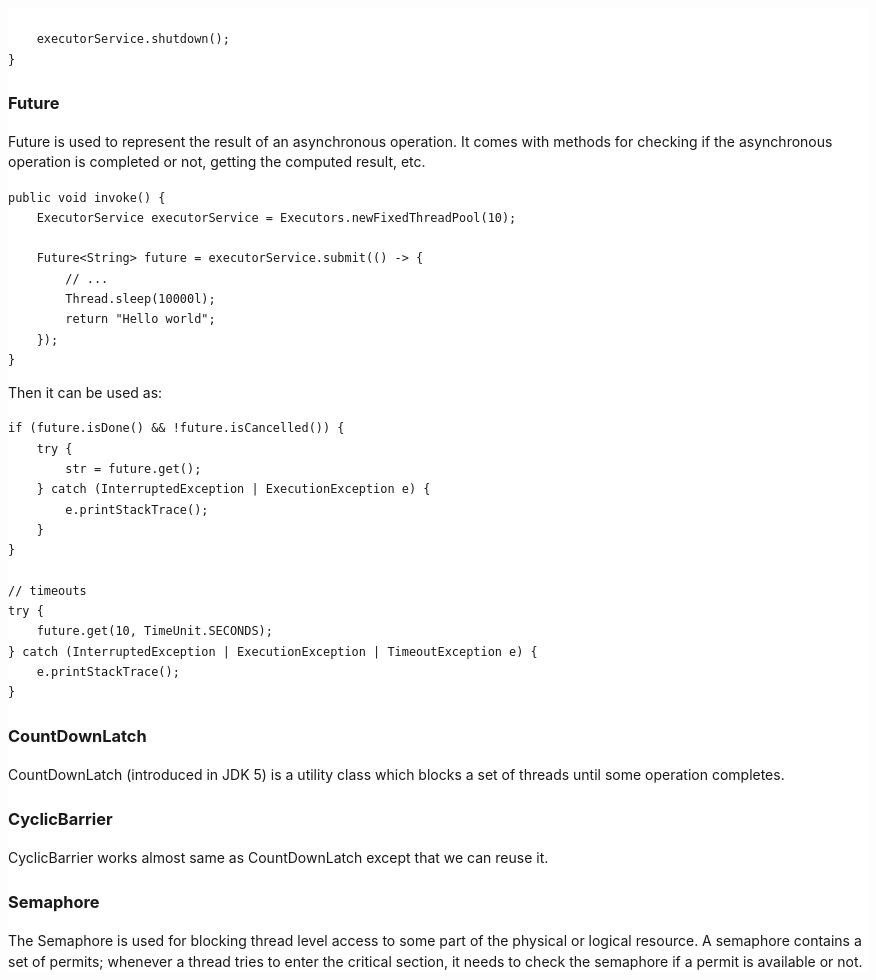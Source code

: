 ```

    executorService.shutdown();
}

```

### Future
Future is used to represent the result of an asynchronous operation. It comes with methods for checking if the asynchronous operation is completed or not, getting the computed result, etc.

```
public void invoke() {
    ExecutorService executorService = Executors.newFixedThreadPool(10);

    Future<String> future = executorService.submit(() -> {
        // ...
        Thread.sleep(10000l);
        return "Hello world";
    });
}
```

Then it can be used as:

```
if (future.isDone() && !future.isCancelled()) {
    try {
        str = future.get();
    } catch (InterruptedException | ExecutionException e) {
        e.printStackTrace();
    }
}

// timeouts
try {
    future.get(10, TimeUnit.SECONDS);
} catch (InterruptedException | ExecutionException | TimeoutException e) {
    e.printStackTrace();
}
```

### CountDownLatch
CountDownLatch (introduced in JDK 5) is a utility class which blocks a set of threads until some operation completes.

### CyclicBarrier
CyclicBarrier works almost same as CountDownLatch except that we can reuse it.

### Semaphore
The Semaphore is used for blocking thread level access to some part of the physical or logical resource. A semaphore contains a set of permits; whenever a thread tries to enter the critical section, it needs to check the semaphore if a permit is available or not.
